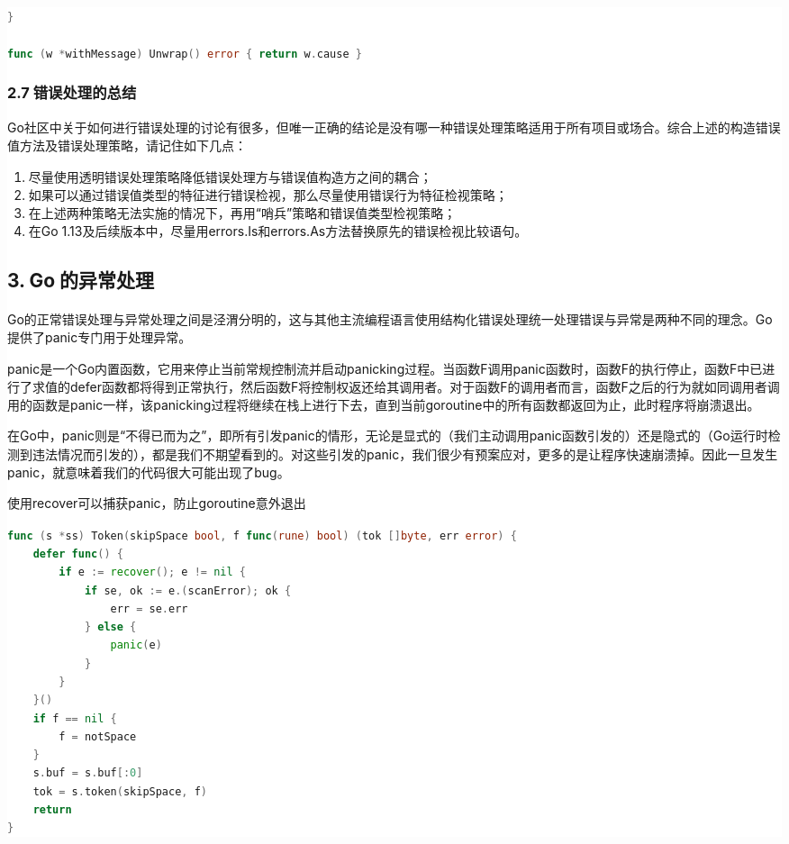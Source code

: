 ```go
}

func (w *withMessage) Unwrap() error { return w.cause }
```

### 2.7 错误处理的总结
Go社区中关于如何进行错误处理的讨论有很多，但唯一正确的结论是没有哪一种错误处理策略适用于所有项目或场合。综合上述的构造错误值方法及错误处理策略，请记住如下几点：
1. 尽量使用透明错误处理策略降低错误处理方与错误值构造方之间的耦合；
2. 如果可以通过错误值类型的特征进行错误检视，那么尽量使用错误行为特征检视策略；
3. 在上述两种策略无法实施的情况下，再用“哨兵”策略和错误值类型检视策略；
4. 在Go 1.13及后续版本中，尽量用errors.Is和errors.As方法替换原先的错误检视比较语句。

## 3. Go 的异常处理
Go的正常错误处理与异常处理之间是泾渭分明的，这与其他主流编程语言使用结构化错误处理统一处理错误与异常是两种不同的理念。Go提供了panic专门用于处理异常。

panic是一个Go内置函数，它用来停止当前常规控制流并启动panicking过程。当函数F调用panic函数时，函数F的执行停止，函数F中已进行了求值的defer函数都将得到正常执行，然后函数F将控制权返还给其调用者。对于函数F的调用者而言，函数F之后的行为就如同调用者调用的函数是panic一样，该panicking过程将继续在栈上进行下去，直到当前goroutine中的所有函数都返回为止，此时程序将崩溃退出。

在Go中，panic则是“不得已而为之”，即所有引发panic的情形，无论是显式的（我们主动调用panic函数引发的）还是隐式的（Go运行时检测到违法情况而引发的），都是我们不期望看到的。对这些引发的panic，我们很少有预案应对，更多的是让程序快速崩溃掉。因此一旦发生panic，就意味着我们的代码很大可能出现了bug。

使用recover可以捕获panic，防止goroutine意外退出

```go
func (s *ss) Token(skipSpace bool, f func(rune) bool) (tok []byte, err error) {
    defer func() {
        if e := recover(); e != nil {
            if se, ok := e.(scanError); ok {
                err = se.err
            } else {
                panic(e)
            }
        }
    }()
    if f == nil {
        f = notSpace
    }
    s.buf = s.buf[:0]
    tok = s.token(skipSpace, f)
    return
}

```